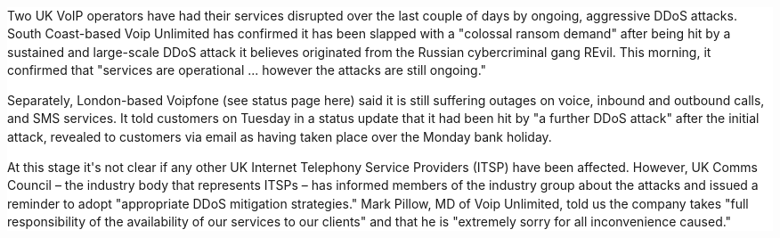 

































Two UK VoIP operators have had their services disrupted over the last couple of days by ongoing, aggressive DDoS attacks.
South Coast-based Voip Unlimited has confirmed it has been slapped with a "colossal ransom demand" after being hit by a sustained and large-scale DDoS attack it believes originated from the Russian cybercriminal gang REvil.
This morning, it confirmed that "services are operational ... however the attacks are still ongoing."







Separately, London-based Voipfone (see status page here) said it is still suffering outages on voice, inbound and outbound calls, and SMS services. It told customers on Tuesday in a status update that it had been hit by "a further DDoS attack" after the initial attack, revealed to customers via email as having taken place over the Monday bank holiday.
















At this stage it's not clear if any other UK Internet Telephony Service Providers (ITSP) have been affected. However, UK Comms Council – the industry body that represents ITSPs – has informed members of the industry group about the attacks and issued a reminder to adopt "appropriate DDoS mitigation strategies."
Mark Pillow, MD of Voip Unlimited, told us the company takes "full responsibility of the availability of our services to our clients" and that he is "extremely sorry for all inconvenience caused."




